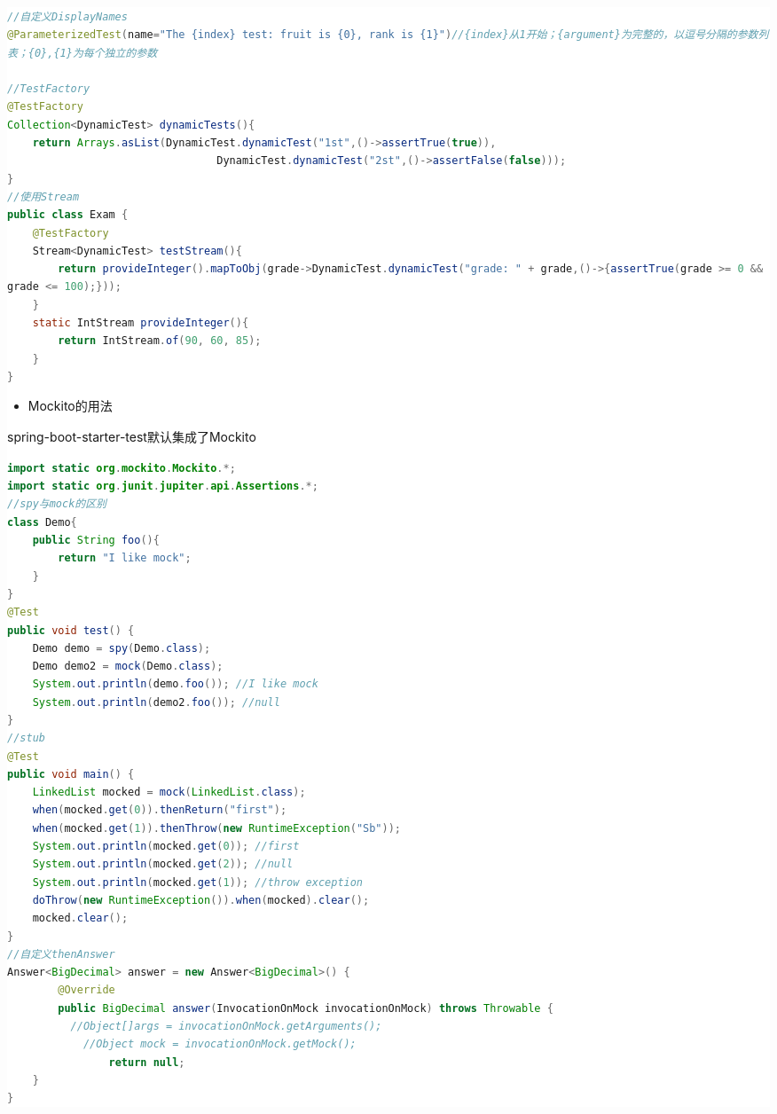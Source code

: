 ```Java
//自定义DisplayNames
@ParameterizedTest(name="The {index} test: fruit is {0}, rank is {1}")//{index}从1开始；{argument}为完整的，以逗号分隔的参数列表；{0},{1}为每个独立的参数

//TestFactory
@TestFactory
Collection<DynamicTest> dynamicTests(){
   	return Arrays.asList(DynamicTest.dynamicTest("1st",()->assertTrue(true)),
                				 DynamicTest.dynamicTest("2st",()->assertFalse(false)));
}
//使用Stream
public class Exam {
    @TestFactory
    Stream<DynamicTest> testStream(){
        return provideInteger().mapToObj(grade->DynamicTest.dynamicTest("grade: " + grade,()->{assertTrue(grade >= 0 && grade <= 100);}));
    }
    static IntStream provideInteger(){
        return IntStream.of(90, 60, 85);
    }
}
```

- Mockito的用法

spring-boot-starter-test默认集成了Mockito

```java
import static org.mockito.Mockito.*;
import static org.junit.jupiter.api.Assertions.*;
//spy与mock的区别
class Demo{
    public String foo(){
        return "I like mock";
    }
}
@Test
public void test() {
    Demo demo = spy(Demo.class);
    Demo demo2 = mock(Demo.class); 
    System.out.println(demo.foo()); //I like mock
    System.out.println(demo2.foo()); //null
}
//stub
@Test
public void main() {
    LinkedList mocked = mock(LinkedList.class);
    when(mocked.get(0)).thenReturn("first");
    when(mocked.get(1)).thenThrow(new RuntimeException("Sb"));
    System.out.println(mocked.get(0)); //first
    System.out.println(mocked.get(2)); //null
    System.out.println(mocked.get(1)); //throw exception
  	doThrow(new RuntimeException()).when(mocked).clear();
    mocked.clear();
}
//自定义thenAnswer
Answer<BigDecimal> answer = new Answer<BigDecimal>() {
		@Override
		public BigDecimal answer(InvocationOnMock invocationOnMock) throws Throwable {
          //Object[]args = invocationOnMock.getArguments();
      		//Object mock = invocationOnMock.getMock();
    			return null;
    }
}
```